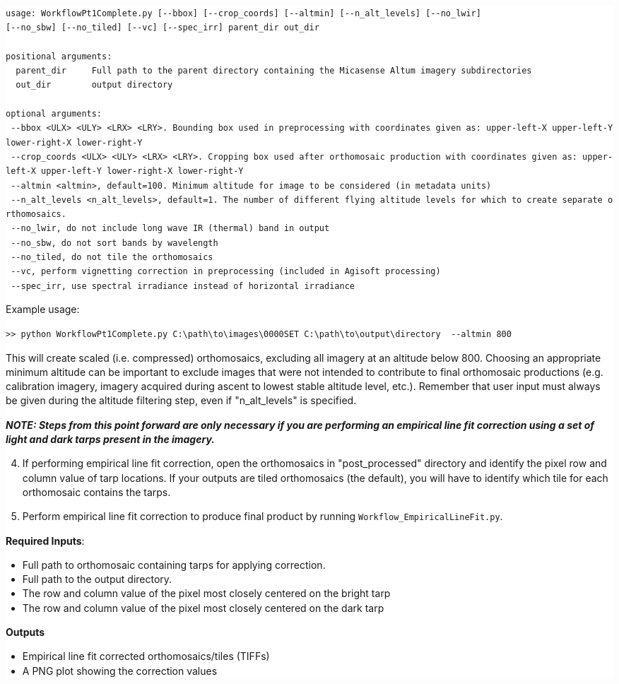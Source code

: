 ```
usage: WorkflowPt1Complete.py [--bbox] [--crop_coords] [--altmin] [--n_alt_levels] [--no_lwir]
[--no_sbw] [--no_tiled] [--vc] [--spec_irr] parent_dir out_dir

positional arguments:
  parent_dir     Full path to the parent directory containing the Micasense Altum imagery subdirectories
  out_dir        output directory

optional arguments:
 --bbox <ULX> <ULY> <LRX> <LRY>. Bounding box used in preprocessing with coordinates given as: upper-left-X upper-left-Y lower-right-X lower-right-Y
 --crop_coords <ULX> <ULY> <LRX> <LRY>. Cropping box used after orthomosaic production with coordinates given as: upper-left-X upper-left-Y lower-right-X lower-right-Y
 --altmin <altmin>, default=100. Minimum altitude for image to be considered (in metadata units)
 --n_alt_levels <n_alt_levels>, default=1. The number of different flying altitude levels for which to create separate orthomosaics.
 --no_lwir, do not include long wave IR (thermal) band in output
 --no_sbw, do not sort bands by wavelength
 --no_tiled, do not tile the orthomosaics
 --vc, perform vignetting correction in preprocessing (included in Agisoft processing)
 --spec_irr, use spectral irradiance instead of horizontal irradiance

```

Example usage:

`>> python WorkflowPt1Complete.py C:\path\to\images\0000SET C:\path\to\output\directory  --altmin 800`

This will create scaled (i.e. compressed) orthomosaics, excluding all imagery at an altitude below 800. Choosing an appropriate minimum altitude can be important to exclude images that were not intended to contribute to final orthomosaic productions (e.g. calibration imagery, imagery acquired during ascent to lowest stable altitude level, etc.). Remember that user input must always be given during the altitude filtering step, even if "n_alt_levels" is specified.


***NOTE: Steps from this point forward are only necessary if you are performing an empirical line fit correction using a set of light and dark tarps present in the imagery.***

4. If performing empirical line fit correction, open the orthomosaics in "post_processed" directory and identify the pixel row and column value of tarp locations. If your outputs are tiled orthomosaics (the default), you will have to identify which tile for each orthomosaic contains the tarps.

5. Perform empirical line fit correction to produce final product by running `Workflow_EmpiricalLineFit.py`.

**Required Inputs**:
- Full path to orthomosaic containing tarps for applying correction. 
- Full path to the output directory.
- The row and column value of the pixel most closely centered on the bright tarp
- The row and column value of the pixel most closely centered on the dark tarp

**Outputs**

- Empirical line fit corrected orthomosaics/tiles (TIFFs)
- A PNG plot showing the correction values
